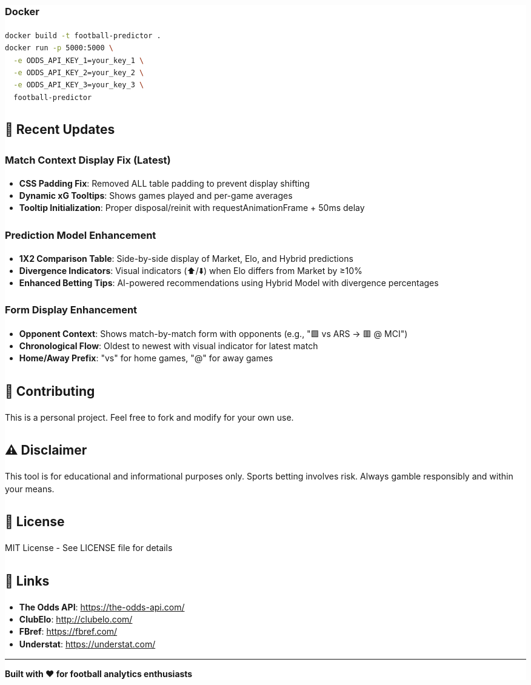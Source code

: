 ### Docker
```bash
docker build -t football-predictor .
docker run -p 5000:5000 \
  -e ODDS_API_KEY_1=your_key_1 \
  -e ODDS_API_KEY_2=your_key_2 \
  -e ODDS_API_KEY_3=your_key_3 \
  football-predictor
```

## 📝 Recent Updates

### Match Context Display Fix (Latest)
- **CSS Padding Fix**: Removed ALL table padding to prevent display shifting
- **Dynamic xG Tooltips**: Shows games played and per-game averages
- **Tooltip Initialization**: Proper disposal/reinit with requestAnimationFrame + 50ms delay

### Prediction Model Enhancement
- **1X2 Comparison Table**: Side-by-side display of Market, Elo, and Hybrid predictions
- **Divergence Indicators**: Visual indicators (⬆️/⬇️) when Elo differs from Market by ≥10%
- **Enhanced Betting Tips**: AI-powered recommendations using Hybrid Model with divergence percentages

### Form Display Enhancement
- **Opponent Context**: Shows match-by-match form with opponents (e.g., "🟩 vs ARS → 🟥 @ MCI")
- **Chronological Flow**: Oldest to newest with visual indicator for latest match
- **Home/Away Prefix**: "vs" for home games, "@" for away games

## 🤝 Contributing

This is a personal project. Feel free to fork and modify for your own use.

## ⚠️ Disclaimer

This tool is for educational and informational purposes only. Sports betting involves risk. Always gamble responsibly and within your means.

## 📄 License

MIT License - See LICENSE file for details

## 🔗 Links

- **The Odds API**: https://the-odds-api.com/
- **ClubElo**: http://clubelo.com/
- **FBref**: https://fbref.com/
- **Understat**: https://understat.com/

---

**Built with ❤️ for football analytics enthusiasts**
